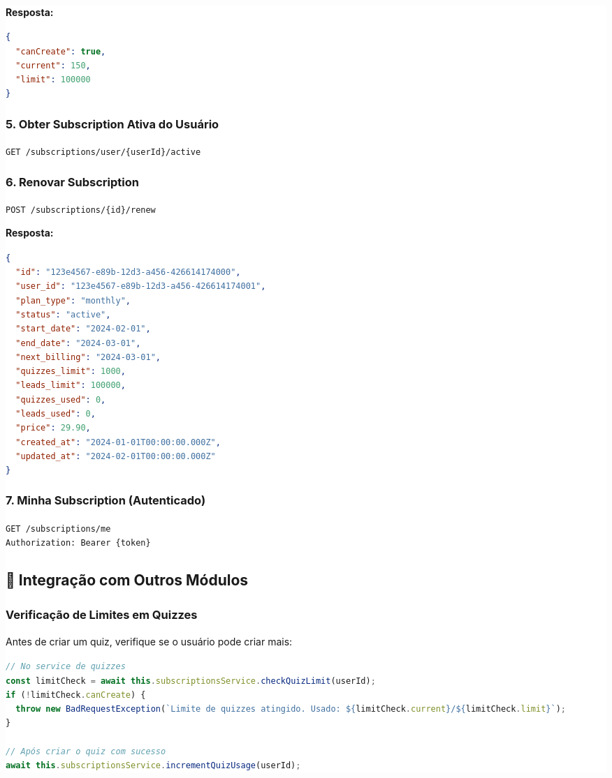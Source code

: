 **Resposta:**
```json
{
  "canCreate": true,
  "current": 150,
  "limit": 100000
}
```

### 5. Obter Subscription Ativa do Usuário
```http
GET /subscriptions/user/{userId}/active
```

### 6. Renovar Subscription
```http
POST /subscriptions/{id}/renew
```

**Resposta:**
```json
{
  "id": "123e4567-e89b-12d3-a456-426614174000",
  "user_id": "123e4567-e89b-12d3-a456-426614174001",
  "plan_type": "monthly",
  "status": "active",
  "start_date": "2024-02-01",
  "end_date": "2024-03-01",
  "next_billing": "2024-03-01",
  "quizzes_limit": 1000,
  "leads_limit": 100000,
  "quizzes_used": 0,
  "leads_used": 0,
  "price": 29.90,
  "created_at": "2024-01-01T00:00:00.000Z",
  "updated_at": "2024-02-01T00:00:00.000Z"
}
```

### 7. Minha Subscription (Autenticado)
```http
GET /subscriptions/me
Authorization: Bearer {token}
```

## 🔧 Integração com Outros Módulos

### Verificação de Limites em Quizzes
Antes de criar um quiz, verifique se o usuário pode criar mais:

```javascript
// No service de quizzes
const limitCheck = await this.subscriptionsService.checkQuizLimit(userId);
if (!limitCheck.canCreate) {
  throw new BadRequestException(`Limite de quizzes atingido. Usado: ${limitCheck.current}/${limitCheck.limit}`);
}

// Após criar o quiz com sucesso
await this.subscriptionsService.incrementQuizUsage(userId);
```
